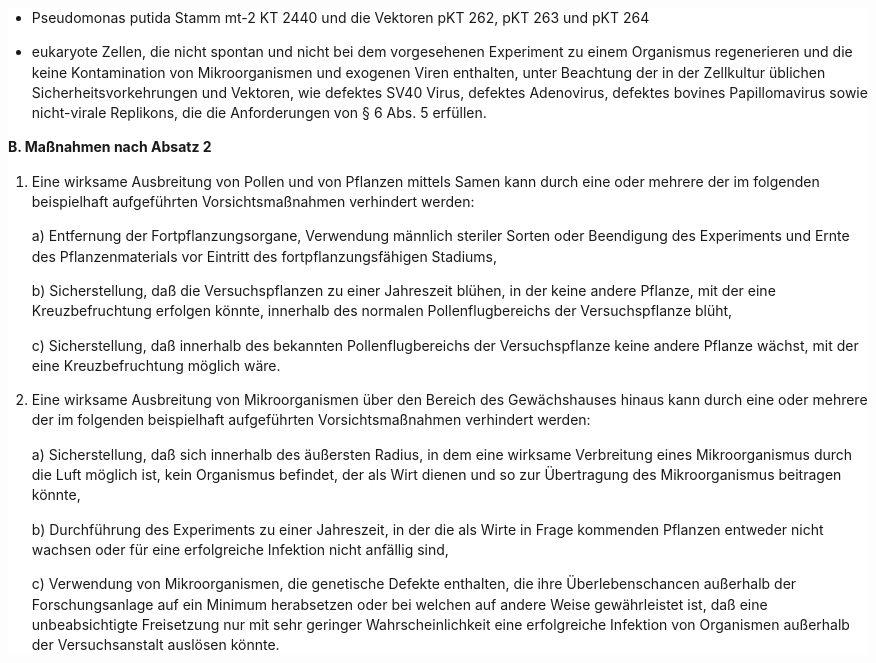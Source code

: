 
-   Pseudomonas putida Stamm mt-2 KT 2440 und die Vektoren pKT 262, pKT
    263 und pKT 264


-   eukaryote Zellen, die nicht spontan und nicht bei dem vorgesehenen
    Experiment zu einem Organismus regenerieren und die keine
    Kontamination von Mikroorganismen und exogenen Viren enthalten, unter
    Beachtung der in der Zellkultur üblichen Sicherheitsvorkehrungen und
    Vektoren, wie defektes SV40 Virus, defektes Adenovirus, defektes
    bovines Papillomavirus sowie nicht-virale Replikons, die die
    Anforderungen von § 6 Abs. 5 erfüllen.



**B. Maßnahmen nach Absatz 2**

1.  Eine wirksame Ausbreitung von Pollen und von Pflanzen mittels Samen
    kann durch eine oder mehrere der im folgenden beispielhaft
    aufgeführten Vorsichtsmaßnahmen verhindert werden:

    a)  Entfernung der Fortpflanzungsorgane, Verwendung männlich steriler
        Sorten oder Beendigung des Experiments und Ernte des Pflanzenmaterials
        vor Eintritt des fortpflanzungsfähigen Stadiums,


    b)  Sicherstellung, daß die Versuchspflanzen zu einer Jahreszeit blühen,
        in der keine andere Pflanze, mit der eine Kreuzbefruchtung erfolgen
        könnte, innerhalb des normalen Pollenflugbereichs der Versuchspflanze
        blüht,


    c)  Sicherstellung, daß innerhalb des bekannten Pollenflugbereichs der
        Versuchspflanze keine andere Pflanze wächst, mit der eine
        Kreuzbefruchtung möglich wäre.





2.  Eine wirksame Ausbreitung von Mikroorganismen über den Bereich des
    Gewächshauses hinaus kann durch eine oder mehrere der im folgenden
    beispielhaft aufgeführten Vorsichtsmaßnahmen verhindert werden:

    a)  Sicherstellung, daß sich innerhalb des äußersten Radius, in dem eine
        wirksame Verbreitung eines Mikroorganismus durch die Luft möglich ist,
        kein Organismus befindet, der als Wirt dienen und so zur Übertragung
        des Mikroorganismus beitragen könnte,


    b)  Durchführung des Experiments zu einer Jahreszeit, in der die als Wirte
        in Frage kommenden Pflanzen entweder nicht wachsen oder für eine
        erfolgreiche Infektion nicht anfällig sind,


    c)  Verwendung von Mikroorganismen, die genetische Defekte enthalten, die
        ihre Überlebenschancen außerhalb der Forschungsanlage auf ein Minimum
        herabsetzen oder bei welchen auf andere Weise gewährleistet ist, daß
        eine unbeabsichtigte Freisetzung nur mit sehr geringer
        Wahrscheinlichkeit eine erfolgreiche Infektion von Organismen
        außerhalb der Versuchsanstalt auslösen könnte.

